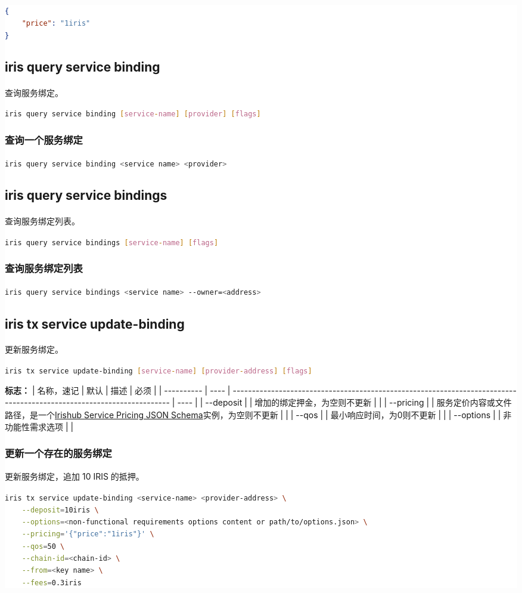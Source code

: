 ```json
{
    "price": "1iris"
}
```

## iris query service binding

查询服务绑定。

```bash
iris query service binding [service-name] [provider] [flags]
```

### 查询一个服务绑定

```bash
iris query service binding <service name> <provider>
```

## iris query service bindings

查询服务绑定列表。

```bash
iris query service bindings [service-name] [flags]
```

### 查询服务绑定列表

```bash
iris query service bindings <service name> --owner=<address>
```

## iris tx service update-binding

更新服务绑定。

```bash
iris tx service update-binding [service-name] [provider-address] [flags]
```

**标志：**
| 名称，速记 | 默认 | 描述                                                                                                                  | 必须 |
| ---------- | ---- | --------------------------------------------------------------------------------------------------------------------- | ---- |
| --deposit  |      | 增加的绑定押金，为空则不更新                                                                                          |      |
| --pricing  |      | 服务定价内容或文件路径，是一个[Irishub Service Pricing JSON Schema](../features/service-pricing.md)实例，为空则不更新 |      |
| --qos      |      | 最小响应时间，为0则不更新                                                                                             |      |
| --options  |      | 非功能性需求选项                                                                                                      |      |

### 更新一个存在的服务绑定

更新服务绑定，追加 10 IRIS 的抵押。

```bash
iris tx service update-binding <service-name> <provider-address> \
    --deposit=10iris \
    --options=<non-functional requirements options content or path/to/options.json> \
    --pricing='{"price":"1iris"}' \
    --qos=50 \
    --chain-id=<chain-id> \
    --from=<key name> \
    --fees=0.3iris
```
